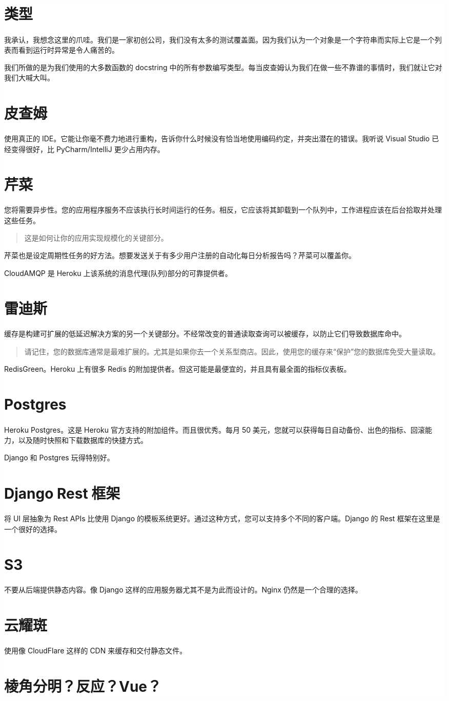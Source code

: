 # 类型

我承认，我想念这里的爪哇。我们是一家初创公司，我们没有太多的测试覆盖面。因为我们认为一个对象是一个字符串而实际上它是一个列表而看到运行时异常是令人痛苦的。

我们所做的是为我们使用的大多数函数的 docstring 中的所有参数编写类型。每当皮查姆认为我们在做一些不靠谱的事情时，我们就让它对我们大喊大叫。

# 皮查姆

使用真正的 IDE。它能让你毫不费力地进行重构，告诉你什么时候没有恰当地使用编码约定，并突出潜在的错误。我听说 Visual Studio 已经变得很好，比 PyCharm/IntelliJ 更少占用内存。

# 芹菜

您将需要异步性。您的应用程序服务不应该执行长时间运行的任务。相反，它应该将其卸载到一个队列中，工作进程应该在后台拾取并处理这些任务。

> 这是如何让你的应用实现规模化的关键部分。

芹菜也是设定周期性任务的好方法。想要发送关于有多少用户注册的自动化每日分析报告吗？芹菜可以覆盖你。

CloudAMQP 是 Heroku 上该系统的消息代理(队列)部分的可靠提供者。

# 雷迪斯

缓存是构建可扩展的低延迟解决方案的另一个关键部分。不经常改变的普通读取查询可以被缓存，以防止它们导致数据库命中。

> 请记住，您的数据库通常是最难扩展的。尤其是如果你去一个关系型商店。因此，使用您的缓存来“保护”您的数据库免受大量读取。

RedisGreen。Heroku 上有很多 Redis 的附加提供者。但这可能是最便宜的，并且具有最全面的指标仪表板。

# Postgres

Heroku Postgres。这是 Heroku 官方支持的附加组件。而且很优秀。每月 50 美元，您就可以获得每日自动备份、出色的指标、回滚能力，以及随时快照和下载数据库的快捷方式。

Django 和 Postgres 玩得特别好。

# Django Rest 框架

将 UI 层抽象为 Rest APIs 比使用 Django 的模板系统更好。通过这种方式，您可以支持多个不同的客户端。Django 的 Rest 框架在这里是一个很好的选择。

# S3

不要从后端提供静态内容。像 Django 这样的应用服务器尤其不是为此而设计的。Nginx 仍然是一个合理的选择。

# 云耀斑

使用像 CloudFlare 这样的 CDN 来缓存和交付静态文件。

# 棱角分明？反应？Vue？
